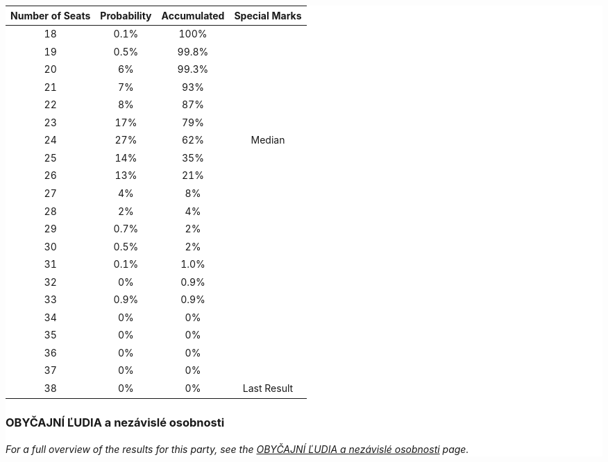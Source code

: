 | Number of Seats | Probability | Accumulated | Special Marks |
|:---------------:|:-----------:|:-----------:|:-------------:|
| 18 | 0.1% | 100% |  |
| 19 | 0.5% | 99.8% |  |
| 20 | 6% | 99.3% |  |
| 21 | 7% | 93% |  |
| 22 | 8% | 87% |  |
| 23 | 17% | 79% |  |
| 24 | 27% | 62% | Median |
| 25 | 14% | 35% |  |
| 26 | 13% | 21% |  |
| 27 | 4% | 8% |  |
| 28 | 2% | 4% |  |
| 29 | 0.7% | 2% |  |
| 30 | 0.5% | 2% |  |
| 31 | 0.1% | 1.0% |  |
| 32 | 0% | 0.9% |  |
| 33 | 0.9% | 0.9% |  |
| 34 | 0% | 0% |  |
| 35 | 0% | 0% |  |
| 36 | 0% | 0% |  |
| 37 | 0% | 0% |  |
| 38 | 0% | 0% | Last Result |

### OBYČAJNÍ ĽUDIA a nezávislé osobnosti

*For a full overview of the results for this party, see the [OBYČAJNÍ ĽUDIA a nezávislé osobnosti](party-obyčajníľudiaanezávisléosobnosti.html) page.*
